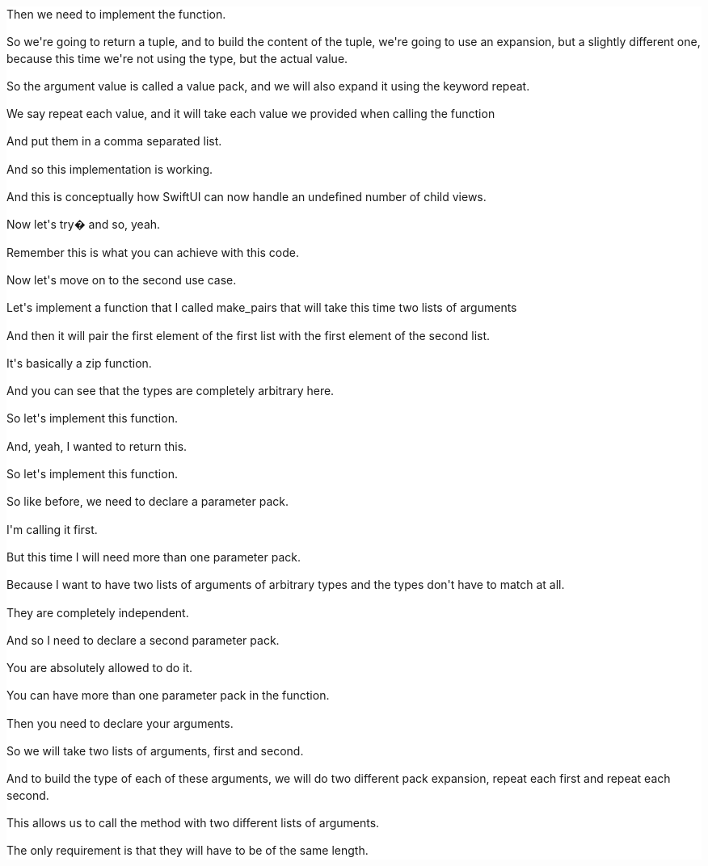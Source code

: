 Then we need to implement the function.

So we're going to return a tuple, and to build the content of the tuple, we're going to use an expansion, but a slightly different one, because this time we're not using the type, but the actual value.

So the argument value is called a value pack, and we will also expand it using the keyword repeat.

We say repeat each value, and it will take each value we provided when calling the function

And put them in a comma separated list.

And so this implementation is working.

And this is conceptually how SwiftUI can now handle an undefined number of child views.

Now let's try� and so, yeah.

Remember this is what you can achieve with this code.

Now let's move on to the second use case.

Let's implement a function that I called make_pairs that will take this time two lists of arguments

And then it will pair the first element of the first list with the first element of the second list.

It's basically a zip function.

And you can see that the types are completely arbitrary here.

So let's implement this function.

And, yeah, I wanted to return this.

So let's implement this function.

So like before, we need to declare a parameter pack.

I'm calling it first.

But this time I will need more than one parameter pack.

Because I want to have two lists of arguments of arbitrary types and the types don't have to match at all.

They are completely independent.

And so I need to declare a second parameter pack.

You are absolutely allowed to do it.

You can have more than one parameter pack in the function.

Then you need to declare your arguments.

So we will take two lists of arguments, first and second.

And to build the type of each of these arguments, we will do two different pack expansion, repeat each first and repeat each second.

This allows us to call the method with two different lists of arguments.

The only requirement is that they will have to be of the same length.
